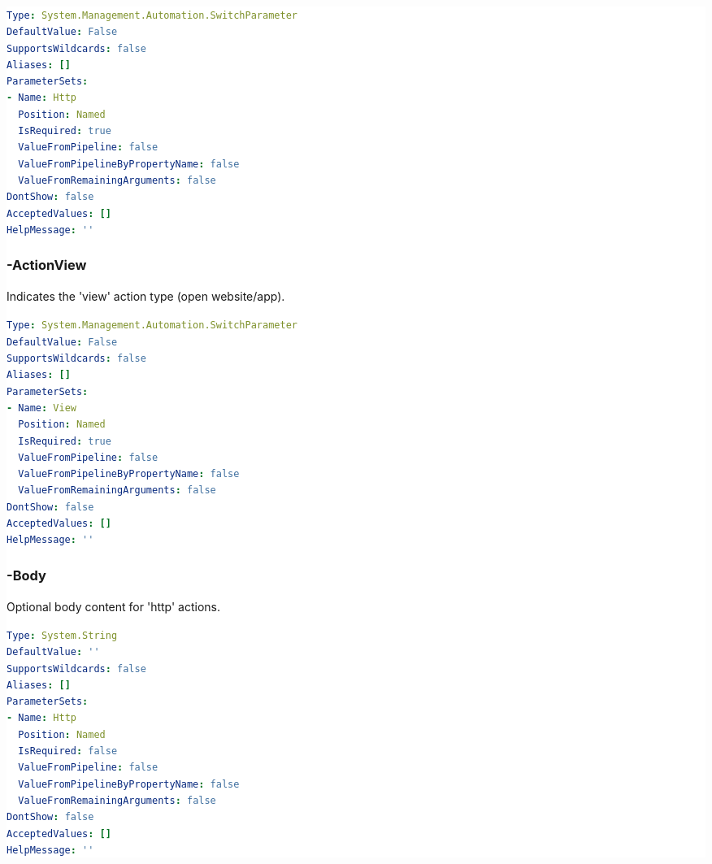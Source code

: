 ```yaml
Type: System.Management.Automation.SwitchParameter
DefaultValue: False
SupportsWildcards: false
Aliases: []
ParameterSets:
- Name: Http
  Position: Named
  IsRequired: true
  ValueFromPipeline: false
  ValueFromPipelineByPropertyName: false
  ValueFromRemainingArguments: false
DontShow: false
AcceptedValues: []
HelpMessage: ''
```

### -ActionView

Indicates the 'view' action type (open website/app).

```yaml
Type: System.Management.Automation.SwitchParameter
DefaultValue: False
SupportsWildcards: false
Aliases: []
ParameterSets:
- Name: View
  Position: Named
  IsRequired: true
  ValueFromPipeline: false
  ValueFromPipelineByPropertyName: false
  ValueFromRemainingArguments: false
DontShow: false
AcceptedValues: []
HelpMessage: ''
```

### -Body

Optional body content for 'http' actions.

```yaml
Type: System.String
DefaultValue: ''
SupportsWildcards: false
Aliases: []
ParameterSets:
- Name: Http
  Position: Named
  IsRequired: false
  ValueFromPipeline: false
  ValueFromPipelineByPropertyName: false
  ValueFromRemainingArguments: false
DontShow: false
AcceptedValues: []
HelpMessage: ''
```
